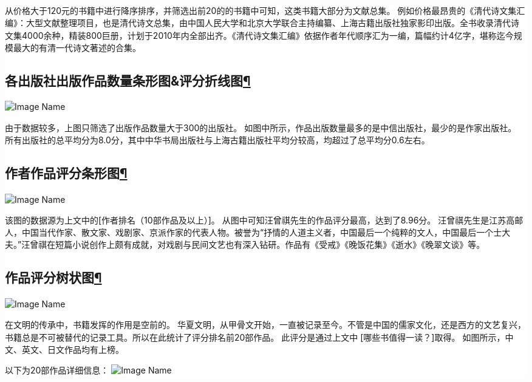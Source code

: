 从价格大于120元的书籍中进行降序排序，并筛选出前20的的书籍中可知，这类书籍大部分为文献总集。
例如价格最昂贵的《清代诗文集汇编》：大型文献整理项目，也是清代诗文总集，由中国人民大学和北京大学联合主持编纂、上海古籍出版社独家影印出版。全书收录清代诗文集4000余种，精装800巨册，计划于2010年内全部出齐。《清代诗文集汇编》依据作者年代顺序汇为一编，篇幅约计4亿字，堪称迄今规模最大的有清一代诗文著述的合集。

## 各出版社出版作品数量条形图&评分折线图[¶](#各出版社出版作品数量条形图&评分折线图)

![Image Name](https://cdn.kesci.com/upload/image/qjd5yz53qw.png?imageView2/0/w/960/h/960)

由于数据较多，上图只筛选了出版作品数量大于300的出版社。
如图中所示，作品出版数量最多的是中信出版社，最少的是作家出版社。
所有出版社的总平均分为8.0分，其中中华书局出版社与上海古籍出版社平均分较高，均超过了总平均分0.6左右。

## 作者作品评分条形图[¶](#作者作品评分条形图)

![Image Name](https://cdn.kesci.com/upload/image/qjd5zt596g.png?imageView2/0/w/960/h/960)

该图的数据源为上文中的[作者排名（10部作品及以上）]。
从图中可知汪曾祺先生的作品评分最高，达到了8.96分。
汪曾祺先生是江苏高邮人，中国当代作家、散文家、戏剧家、京派作家的代表人物。被誉为“抒情的人道主义者，中国最后一个纯粹的文人，中国最后一个士大夫。”汪曾祺在短篇小说创作上颇有成就，对戏剧与民间文艺也有深入钻研。作品有《受戒》《晚饭花集》《逝水》《晚翠文谈》等。

## 作品评分树状图[¶](#作品评分树状图)

![Image Name](https://cdn.kesci.com/upload/image/qjf4v8n6i1.png?imageView2/0/w/960/h/960)

在文明的传承中，书籍发挥的作用是空前的。
华夏文明，从甲骨文开始，一直被记录至今。不管是中国的儒家文化，还是西方的文艺复兴，书籍总是不可被替代的记录工具。所以在此统计了评分排名前20部作品。
此评分是通过上文中 [哪些书值得一读？]取得。
如图所示，中文、英文、日文作品均有上榜。

以下为20部作品详细信息：
![Image Name](https://cdn.kesci.com/upload/image/qjd6papanm.png?imageView2/0/w/960/h/960)